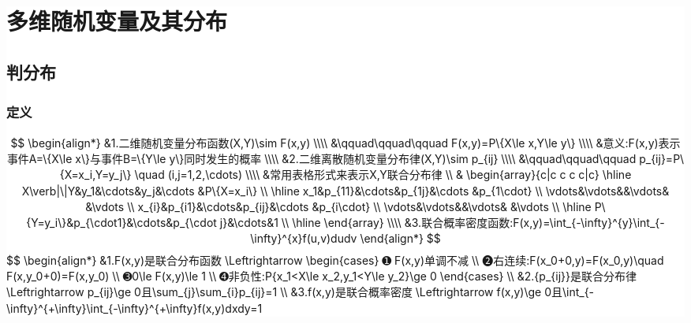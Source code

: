 # 多维随机变量及其分布
## 判分布
### 定义
$$
\begin{align*}
&1.二维随机变量分布函数(X,Y)\sim F(x,y)
\\\\
&\qquad\qquad\qquad F(x,y)=P\{X\le x,Y\le y\}
\\\\
&意义:F(x,y)表示事件A=\{X\le x\}与事件B=\{Y\le y\}同时发生的概率
\\\\
&2.二维离散随机变量分布律(X,Y)\sim p_{ij}
\\\\
&\qquad\qquad\qquad p_{ij}=P\{X=x_i,Y=y_j\} \quad (i,j=1,2,\cdots)
\\\\
&常用表格形式来表示X,Y联合分布律
\\
&
\begin{array}{c|c c c c|c}
\hline
X\verb|\|Y&y_1&\cdots&y_j&\cdots &P\{X=x_i\}
\\  \hline
x_1&p_{11}&\cdots&p_{1j}&\cdots &p_{1\cdot}
\\
\vdots&\vdots&&\vdots& &\vdots
\\
x_{i}&p_{i1}&\cdots&p_{ij}&\cdots &p_{i\cdot}
\\
\vdots&\vdots&&\vdots& &\vdots
\\
\hline
P\{Y=y_i\}&p_{\cdot1}&\cdots&p_{\cdot j}&\cdots&1
\\
\hline
\end{array}
\\\\
&3.联合概率密度函数:F(x,y)=\int_{-\infty}^{y}\int_{-\infty}^{x}f(u,v)dudv
\end{align*}
$$
$$
\begin{align*}
&1.F(x,y)是联合分布函数
\Leftrightarrow
\begin{cases}
➊ F(x,y)单调不减
\\\\
➋右连续:F(x_0+0,y)=F(x_0,y)\quad F(x,y_0+0)=F(x,y_0)
\\\\
➌0\le F(x,y)\le 1
\\\\
➍非负性:P\{x_1<X\le x_2,y_1<Y\le y_2\}\ge 0
\end{cases}
\\\\
&2.\{p_{ij}\}是联合分布律
\Leftrightarrow
p_{ij}\ge 0且\sum_{j}\sum_{i}p_{ij}=1
\\\\
&3.f(x,y)是联合概率密度
\Leftrightarrow
f(x,y)\ge 0且\int_{-\infty}^{+\infty}\int_{-\infty}^{+\infty}f(x,y)dxdy=1